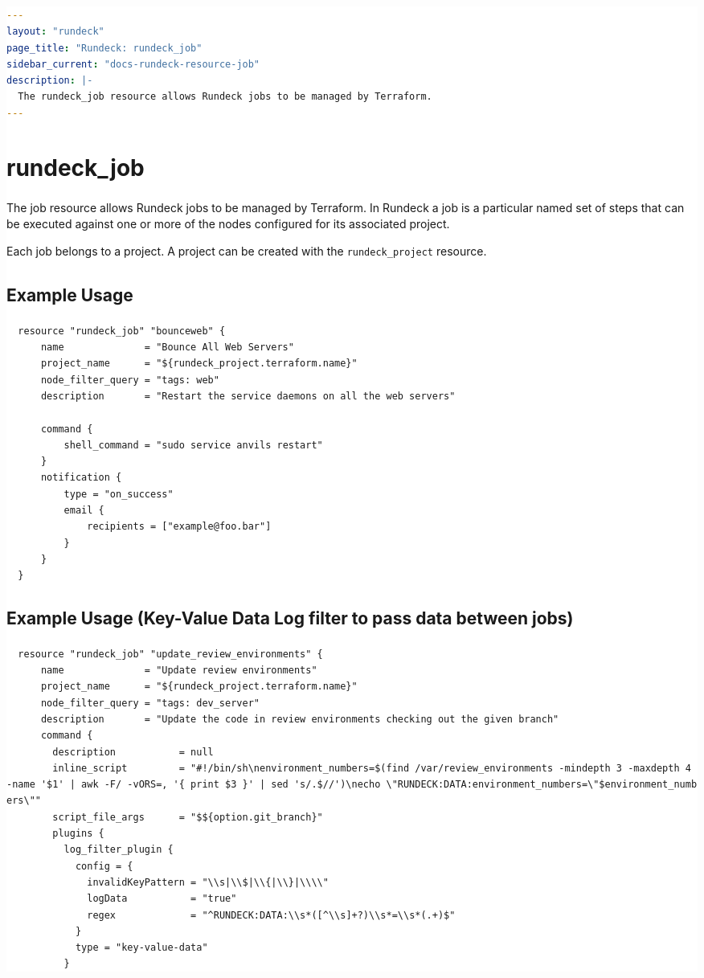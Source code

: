 ```yaml
---
layout: "rundeck"
page_title: "Rundeck: rundeck_job"
sidebar_current: "docs-rundeck-resource-job"
description: |-
  The rundeck_job resource allows Rundeck jobs to be managed by Terraform.
---
```


# rundeck\_job

The job resource allows Rundeck jobs to be managed by Terraform. In Rundeck a job is a particular
named set of steps that can be executed against one or more of the nodes configured for its
associated project.

Each job belongs to a project. A project can be created with the `rundeck_project` resource.

## Example Usage

```hcl
  resource "rundeck_job" "bounceweb" {
      name              = "Bounce All Web Servers"
      project_name      = "${rundeck_project.terraform.name}"
      node_filter_query = "tags: web"
      description       = "Restart the service daemons on all the web servers"

      command {
          shell_command = "sudo service anvils restart"
      }
      notification {
          type = "on_success"
          email {
              recipients = ["example@foo.bar"]
          }
      }
  }
```

## Example Usage (Key-Value Data Log filter to pass data between jobs)

```hcl
  resource "rundeck_job" "update_review_environments" {
      name              = "Update review environments"
      project_name      = "${rundeck_project.terraform.name}"
      node_filter_query = "tags: dev_server"
      description       = "Update the code in review environments checking out the given branch"
      command {
        description           = null
        inline_script         = "#!/bin/sh\nenvironment_numbers=$(find /var/review_environments -mindepth 3 -maxdepth 4 -name '$1' | awk -F/ -vORS=, '{ print $3 }' | sed 's/.$//')\necho \"RUNDECK:DATA:environment_numbers=\"$environment_numbers\""
        script_file_args      = "$${option.git_branch}"
        plugins {
          log_filter_plugin {
            config = {
              invalidKeyPattern = "\\s|\\$|\\{|\\}|\\\\"
              logData           = "true"
              regex             = "^RUNDECK:DATA:\\s*([^\\s]+?)\\s*=\\s*(.+)$"
            }
            type = "key-value-data"
          }
```